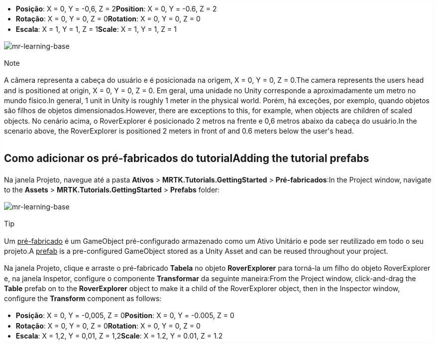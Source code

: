 * <span data-ttu-id="ebe04-125">**Posição**: X = 0, Y = -0,6, Z = 2</span><span class="sxs-lookup"><span data-stu-id="ebe04-125">**Position**: X = 0, Y = -0.6, Z = 2</span></span>
* <span data-ttu-id="ebe04-126">**Rotação**: X = 0, Y = 0, Z = 0</span><span class="sxs-lookup"><span data-stu-id="ebe04-126">**Rotation**: X = 0, Y = 0, Z = 0</span></span>
* <span data-ttu-id="ebe04-127">**Escala**: X = 1, Y = 1, Z = 1</span><span class="sxs-lookup"><span data-stu-id="ebe04-127">**Scale**: X = 1, Y = 1, Z = 1</span></span>

![mr-learning-base](images/mr-learning-base/base-04-section2-step1-3.png)

> [!NOTE]
> <span data-ttu-id="ebe04-129">A câmera representa a cabeça do usuário e é posicionada na origem, X = 0, Y = 0, Z = 0.</span><span class="sxs-lookup"><span data-stu-id="ebe04-129">The camera represents the users head and is positioned at origin, X = 0, Y = 0, Z = 0.</span></span> <span data-ttu-id="ebe04-130">Em geral, uma unidade no Unity corresponde a aproximadamente um metro no mundo físico.</span><span class="sxs-lookup"><span data-stu-id="ebe04-130">In general, 1 unit in Unity is roughly 1 meter in the physical world.</span></span> <span data-ttu-id="ebe04-131">Porém, há exceções, por exemplo, quando objetos são filhos de objetos dimensionados.</span><span class="sxs-lookup"><span data-stu-id="ebe04-131">However, there are exceptions to this, for example, when objects are children of scaled objects.</span></span> <span data-ttu-id="ebe04-132">No cenário acima, o RoverExplorer é posicionado 2 metros na frente e 0,6 metros abaixo da cabeça do usuário.</span><span class="sxs-lookup"><span data-stu-id="ebe04-132">In the scenario above, the RoverExplorer is positioned 2 meters in front of and 0.6 meters below the user's head.</span></span>

## <a name="adding-the-tutorial-prefabs"></a><span data-ttu-id="ebe04-133">Como adicionar os pré-fabricados do tutorial</span><span class="sxs-lookup"><span data-stu-id="ebe04-133">Adding the tutorial prefabs</span></span>

<span data-ttu-id="ebe04-134">Na janela Projeto, navegue até a pasta **Ativos** > **MRTK.Tutorials.GettingStarted** > **Pré-fabricados**:</span><span class="sxs-lookup"><span data-stu-id="ebe04-134">In the Project window, navigate to the **Assets** > **MRTK.Tutorials.GettingStarted** > **Prefabs** folder:</span></span>

![mr-learning-base](images/mr-learning-base/base-04-section3-step1-1.png)

> [!TIP]
> <span data-ttu-id="ebe04-136">Um <a href="https://docs.unity3d.com/Manual/Prefabs.html" target="_blank">pré-fabricado</a> é um GameObject pré-configurado armazenado como um Ativo Unitário e pode ser reutilizado em todo o seu projeto.</span><span class="sxs-lookup"><span data-stu-id="ebe04-136">A <a href="https://docs.unity3d.com/Manual/Prefabs.html" target="_blank">prefab</a> is a pre-configured GameObject stored as a Unity Asset and can be reused throughout your project.</span></span>

<span data-ttu-id="ebe04-137">Na janela Projeto, clique e arraste o pré-fabricado **Tabela** no objeto **RoverExplorer** para torná-la um filho do objeto RoverExplorer e, na janela Inspetor, configure o componente **Transformar** da seguinte maneira:</span><span class="sxs-lookup"><span data-stu-id="ebe04-137">From the Project window, click-and-drag the **Table** prefab on to the **RoverExplorer** object to make it a child of the RoverExplorer object, then in the Inspector window, configure the **Transform** component as follows:</span></span>

* <span data-ttu-id="ebe04-138">**Posição**: X = 0, Y = -0,005, Z = 0</span><span class="sxs-lookup"><span data-stu-id="ebe04-138">**Position**: X = 0, Y = -0.005, Z = 0</span></span>
* <span data-ttu-id="ebe04-139">**Rotação**: X = 0, Y = 0, Z = 0</span><span class="sxs-lookup"><span data-stu-id="ebe04-139">**Rotation**: X = 0, Y = 0, Z = 0</span></span>
* <span data-ttu-id="ebe04-140">**Escala**: X = 1,2, Y = 0,01, Z = 1,2</span><span class="sxs-lookup"><span data-stu-id="ebe04-140">**Scale**: X = 1.2, Y = 0.01, Z = 1.2</span></span>

